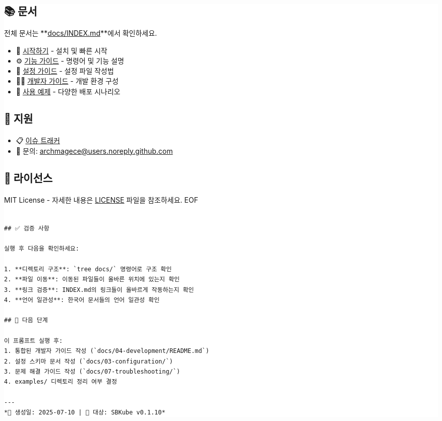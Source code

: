 ## 📚 문서

전체 문서는 **[docs/INDEX.md](docs/INDEX.md)**에서 확인하세요.

- 📖 [시작하기](docs/01-getting-started/) - 설치 및 빠른 시작
- ⚙️ [기능 가이드](docs/02-features/) - 명령어 및 기능 설명  
- 🔧 [설정 가이드](docs/03-configuration/) - 설정 파일 작성법
- 👨‍💻 [개발자 가이드](docs/04-development/) - 개발 환경 구성
- 📖 [사용 예제](docs/06-examples/) - 다양한 배포 시나리오

## 💬 지원

- 📋 [이슈 트래커](https://github.com/ScriptonBasestar/kube-app-manaer/issues)
- 📧 문의: archmagece@users.noreply.github.com

## 📄 라이선스

MIT License - 자세한 내용은 [LICENSE](LICENSE) 파일을 참조하세요.
EOF
```

## ✅ 검증 사항

실행 후 다음을 확인하세요:

1. **디렉토리 구조**: `tree docs/` 명령어로 구조 확인
2. **파일 이동**: 이동된 파일들이 올바른 위치에 있는지 확인
3. **링크 검증**: INDEX.md의 링크들이 올바르게 작동하는지 확인
4. **언어 일관성**: 한국어 문서들의 언어 일관성 확인

## 🎯 다음 단계

이 프롬프트 실행 후:
1. 통합된 개발자 가이드 작성 (`docs/04-development/README.md`)
2. 설정 스키마 문서 작성 (`docs/03-configuration/`)
3. 문제 해결 가이드 작성 (`docs/07-troubleshooting/`)
4. examples/ 디렉토리 정리 여부 결정

---
*📅 생성일: 2025-07-10 | 🎯 대상: SBKube v0.1.10*